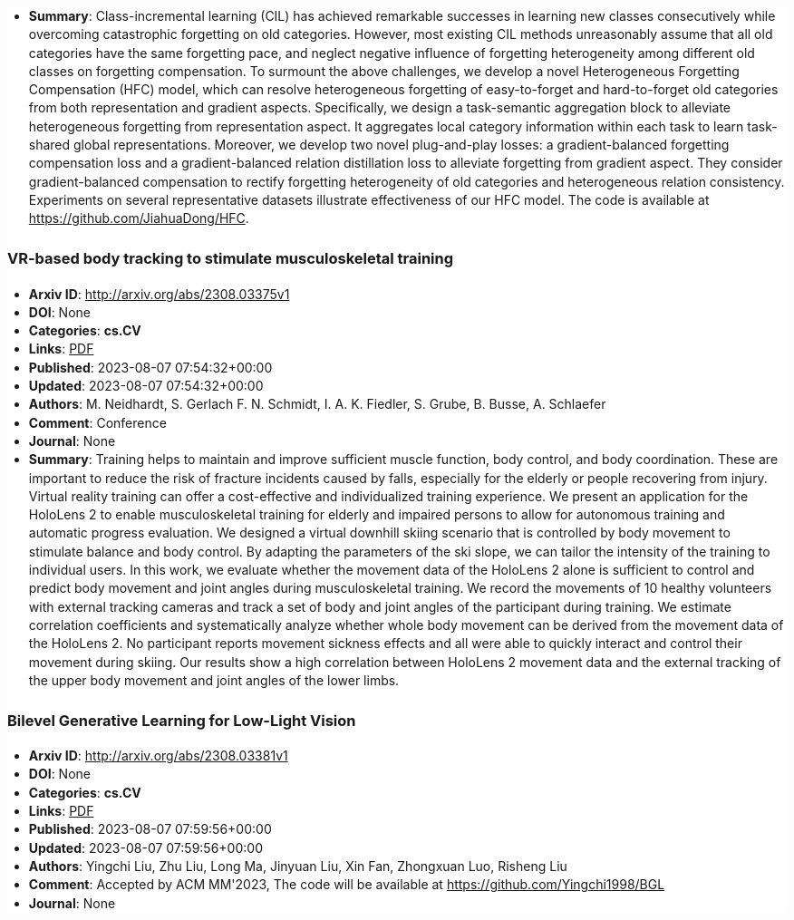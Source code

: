 - **Summary**: Class-incremental learning (CIL) has achieved remarkable successes in learning new classes consecutively while overcoming catastrophic forgetting on old categories. However, most existing CIL methods unreasonably assume that all old categories have the same forgetting pace, and neglect negative influence of forgetting heterogeneity among different old classes on forgetting compensation. To surmount the above challenges, we develop a novel Heterogeneous Forgetting Compensation (HFC) model, which can resolve heterogeneous forgetting of easy-to-forget and hard-to-forget old categories from both representation and gradient aspects. Specifically, we design a task-semantic aggregation block to alleviate heterogeneous forgetting from representation aspect. It aggregates local category information within each task to learn task-shared global representations. Moreover, we develop two novel plug-and-play losses: a gradient-balanced forgetting compensation loss and a gradient-balanced relation distillation loss to alleviate forgetting from gradient aspect. They consider gradient-balanced compensation to rectify forgetting heterogeneity of old categories and heterogeneous relation consistency. Experiments on several representative datasets illustrate effectiveness of our HFC model. The code is available at https://github.com/JiahuaDong/HFC.



### VR-based body tracking to stimulate musculoskeletal training
- **Arxiv ID**: http://arxiv.org/abs/2308.03375v1
- **DOI**: None
- **Categories**: **cs.CV**
- **Links**: [PDF](http://arxiv.org/pdf/2308.03375v1)
- **Published**: 2023-08-07 07:54:32+00:00
- **Updated**: 2023-08-07 07:54:32+00:00
- **Authors**: M. Neidhardt, S. Gerlach F. N. Schmidt, I. A. K. Fiedler, S. Grube, B. Busse, A. Schlaefer
- **Comment**: Conference
- **Journal**: None
- **Summary**: Training helps to maintain and improve sufficient muscle function, body control, and body coordination. These are important to reduce the risk of fracture incidents caused by falls, especially for the elderly or people recovering from injury. Virtual reality training can offer a cost-effective and individualized training experience. We present an application for the HoloLens 2 to enable musculoskeletal training for elderly and impaired persons to allow for autonomous training and automatic progress evaluation. We designed a virtual downhill skiing scenario that is controlled by body movement to stimulate balance and body control. By adapting the parameters of the ski slope, we can tailor the intensity of the training to individual users. In this work, we evaluate whether the movement data of the HoloLens 2 alone is sufficient to control and predict body movement and joint angles during musculoskeletal training. We record the movements of 10 healthy volunteers with external tracking cameras and track a set of body and joint angles of the participant during training. We estimate correlation coefficients and systematically analyze whether whole body movement can be derived from the movement data of the HoloLens 2. No participant reports movement sickness effects and all were able to quickly interact and control their movement during skiing. Our results show a high correlation between HoloLens 2 movement data and the external tracking of the upper body movement and joint angles of the lower limbs.



### Bilevel Generative Learning for Low-Light Vision
- **Arxiv ID**: http://arxiv.org/abs/2308.03381v1
- **DOI**: None
- **Categories**: **cs.CV**
- **Links**: [PDF](http://arxiv.org/pdf/2308.03381v1)
- **Published**: 2023-08-07 07:59:56+00:00
- **Updated**: 2023-08-07 07:59:56+00:00
- **Authors**: Yingchi Liu, Zhu Liu, Long Ma, Jinyuan Liu, Xin Fan, Zhongxuan Luo, Risheng Liu
- **Comment**: Accepted by ACM MM'2023, The code will be available at
  https://github.com/Yingchi1998/BGL
- **Journal**: None